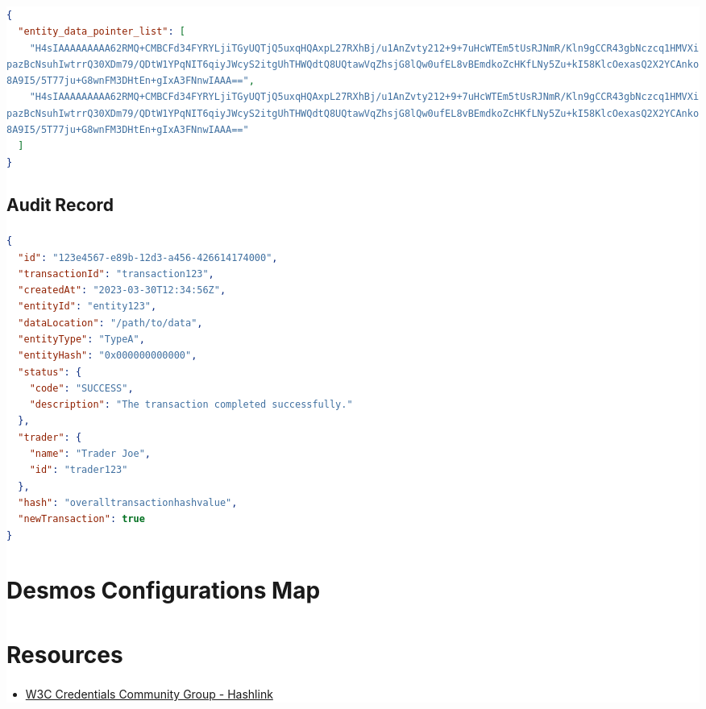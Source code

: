 ```json
{
  "entity_data_pointer_list": [
    "H4sIAAAAAAAAA62RMQ+CMBCFd34FYRYLjiTGyUQTjQ5uxqHQAxpL27RXhBj/u1AnZvty212+9+7uHcWTEm5tUsRJNmR/Kln9gCCR43gbNczcq1HMVXipazBcNsuhIwtrrQ30XDm79/QDtW1YPqNIT6qiyJWcyS2itgUhTHWQdtQ8UQtawVqZhsjG8lQw0ufEL8vBEmdkoZcHKfLNy5Zu+kI58KlcOexasQ2X2YCAnko8A9I5/5T77ju+G8wnFM3DHtEn+gIxA3FNnwIAAA==",
    "H4sIAAAAAAAAA62RMQ+CMBCFd34FYRYLjiTGyUQTjQ5uxqHQAxpL27RXhBj/u1AnZvty212+9+7uHcWTEm5tUsRJNmR/Kln9gCCR43gbNczcq1HMVXipazBcNsuhIwtrrQ30XDm79/QDtW1YPqNIT6qiyJWcyS2itgUhTHWQdtQ8UQtawVqZhsjG8lQw0ufEL8vBEmdkoZcHKfLNy5Zu+kI58KlcOexasQ2X2YCAnko8A9I5/5T77ju+G8wnFM3DHtEn+gIxA3FNnwIAAA=="
  ]
}
```

## Audit Record 

[//]: # (TODO: Define the Audit Record)
```json
{
  "id": "123e4567-e89b-12d3-a456-426614174000",
  "transactionId": "transaction123",
  "createdAt": "2023-03-30T12:34:56Z",
  "entityId": "entity123",
  "dataLocation": "/path/to/data",
  "entityType": "TypeA",
  "entityHash": "0x000000000000",
  "status": {
    "code": "SUCCESS",
    "description": "The transaction completed successfully."
  },
  "trader": {
    "name": "Trader Joe",
    "id": "trader123"
  },
  "hash": "overalltransactionhashvalue",
  "newTransaction": true
}
```


<div style="page-break-before: always;"></div>

# Desmos Configurations Map


<div style="page-break-before: always;"></div>

# Resources
- [W3C Credentials Community Group - Hashlink](https://github.com/w3c-ccg/hashlink)


[//]: # (TODO: Define all the abbreviations and acronyms)
[//]: # (TODO: Define all the steps to build an EntityDataPoint)
[//]: # (TODO: Define the responsibility of the decompression and filtering of the events in the blockchain network)
[//]: # (TODO: Define the DLTNotification example)
[//]: # (TODO: Draw up Blockchain Connector Auditory)